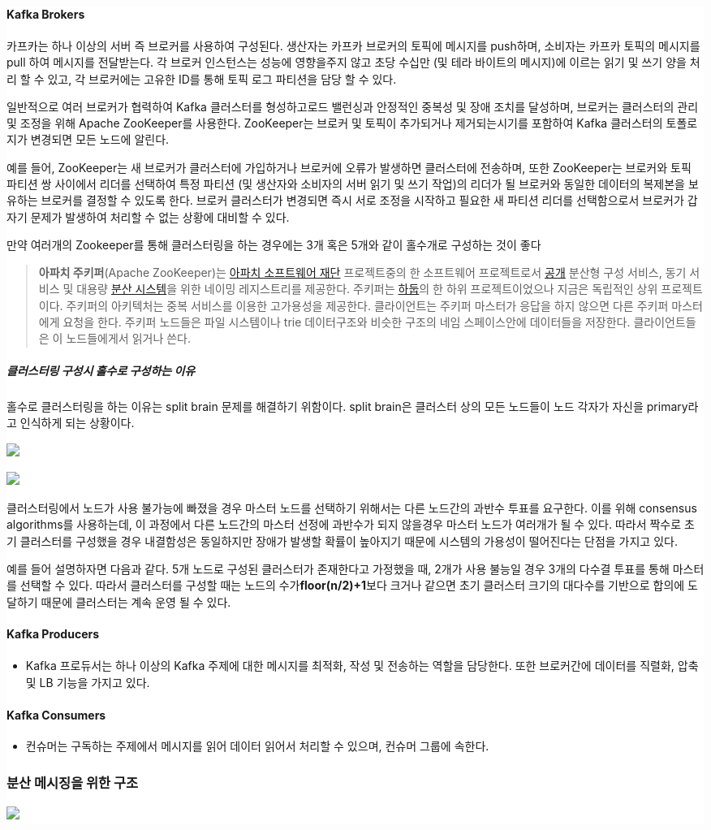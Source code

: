 #### Kafka Brokers 

  카프카는 하나 이상의 서버 즉 브로커를 사용하여 구성된다. 생산자는 카프카 브로커의 토픽에 메시지를 push하며, 소비자는 카프카 토픽의 메시지를 pull 하여 메시지를 전달받는다.  각 브로커 인스턴스는 성능에 영향을주지 않고 초당 수십만 (및 테라 바이트의 메시지)에 이르는 읽기 및 쓰기 양을 처리 할 수 있고, 각 브로커에는 고유한 ID를 통해 토픽 로그 파티션을 담당 할 수 있다.

 일반적으로 여러 브로커가 협력하여 Kafka 클러스터를 형성하고로드 밸런싱과 안정적인 중복성 및 장애 조치를 달성하며, 브로커는 클러스터의 관리 및 조정을 위해 Apache ZooKeeper를 사용한다. ZooKeeper는 브로커 및 토픽이 추가되거나 제거되는시기를 포함하여 Kafka 클러스터의 토폴로지가 변경되면 모든 노드에 알린다. 

 예를 들어, ZooKeeper는 새 브로커가 클러스터에 가입하거나 브로커에 오류가 발생하면 클러스터에 전송하며,  또한 ZooKeeper는 브로커와 토픽 파티션 쌍 사이에서 리더를 선택하여 특정 파티션 (및 생산자와 소비자의 서버 읽기 및 쓰기 작업)의 리더가 될 브로커와 동일한 데이터의 복제본을 보유하는 브로커를 결정할 수 있도록 한다. 브로커 클러스터가 변경되면 즉시 서로 조정을 시작하고 필요한 새 파티션 리더를 선택함으로서 브로커가 갑자기 문제가 발생하여 처리할 수 없는 상황에 대비할 수 있다.  

만약 여러개의 Zookeeper를 통해 클러스터링을 하는 경우에는 3개 혹은 5개와 같이 홀수개로 구성하는 것이 좋다



> **아파치 주키퍼**(Apache ZooKeeper)는 [아파치 소프트웨어 재단](https://ko.wikipedia.org/wiki/아파치_소프트웨어_재단) 프로젝트중의 한 소프트웨어 프로젝트로서 [공개](https://ko.wikipedia.org/wiki/오픈_소스) 분산형 구성 서비스, 동기 서비스 및 대용량 [분산 시스템](https://ko.wikipedia.org/wiki/분산_시스템)을 위한 네이밍 레지스트리를 제공한다. 주키퍼는 [하둡](https://ko.wikipedia.org/wiki/하둡)의 한 하위 프로젝트이었으나 지금은 독립적인 상위 프로젝트이다. 주키퍼의 아키텍처는 중복 서비스를 이용한 고가용성을 제공한다. 클라이언트는 주키퍼 마스터가 응답을 하지 않으면 다른 주키퍼 마스터에게 요청을 한다. 주키퍼 노드들은 파일 시스템이나 trie 데이터구조와 비슷한 구조의 네임 스페이스안에 데이터들을 저장한다. 클라이언트들은 이 노드들에게서 읽거나 쓴다.



##### 클러스터링 구성시 홀수로 구성하는 이유

 홀수로 클러스터링을 하는 이유는 split brain 문제를 해결하기 위함이다. split brain은 클러스터 상의 모든 노드들이 노드 각자가 자신을 primary라고 인식하게 되는 상황이다. 

![](https://lh6.ggpht.com/-EjURaNXZKao/TnPERIDeiZI/AAAAAAAAHo4/PiaBfL401cg/image_thumb%25255B39%25255D.png?imgmax=800)

![](https://lh3.ggpht.com/-405eId_GxPM/TnPES2z8tgI/AAAAAAAAHpA/EdEtay8G8Zw/image_thumb%25255B42%25255D.png?imgmax=800)



 클러스터링에서 노드가 사용 불가능에 빠졌을 경우 마스터 노드를 선택하기 위해서는 다른 노드간의 과반수 투표를 요구한다. 이를 위해 consensus algorithms를 사용하는데, 이 과정에서 다른 노드간의 마스터 선정에 과반수가 되지 않을경우 마스터 노드가 여러개가 될 수 있다. 따라서 짝수로 초기 클러스터를 구성했을 경우 내결함성은 동일하지만 장애가 발생할 확률이 높아지기 때문에 시스템의 가용성이 떨어진다는 단점을 가지고 있다. 

 예를 들어 설명하자면 다음과 같다. 5개 노드로 구성된 클러스터가 존재한다고 가정했을 때, 2개가 사용 불능일 경우 3개의 다수결 투표를 통해 마스터를 선택할 수 있다. 따라서 클러스터를 구성할 때는 노드의 수가**floor(n/2)+1**보다 크거나 같으면 초기 클러스터 크기의 대다수를 기반으로 합의에 도달하기 때문에 클러스터는 계속 운영 될 수 있다. 



#### Kafka Producers

* Kafka 프로듀서는 하나 이상의 Kafka 주제에 대한 메시지를 최적화, 작성 및 전송하는 역할을 담당한다. 또한 브로커간에 데이터를 직렬화, 압축 및 LB 기능을 가지고 있다. 



#### Kafka Consumers 

* 컨슈머는 구독하는 주제에서 메시지를 읽어 데이터 읽어서 처리할 수 있으며, 컨슈머 그룹에 속한다. 



### 분산 메시징을 위한 구조

![](https://docs.cloudera.com/documentation/kafka/1-4-x/images/kafka-architecture.png)
